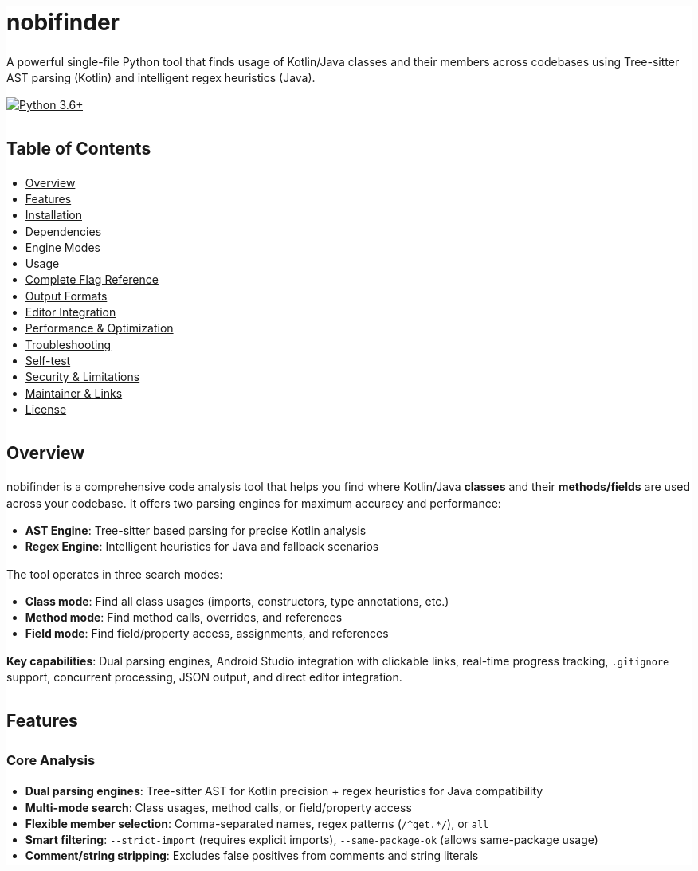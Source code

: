 # nobifinder

A powerful single-file Python tool that finds usage of Kotlin/Java classes and their members across codebases using Tree-sitter AST parsing (Kotlin) and intelligent regex heuristics (Java).

[![Python 3.6+](https://img.shields.io/badge/python-3.6+-blue.svg)](https://www.python.org/downloads/)

## Table of Contents

- [Overview](#overview)
- [Features](#features)  
- [Installation](#installation)
- [Dependencies](#dependencies)
- [Engine Modes](#engine-modes)
- [Usage](#usage)
- [Complete Flag Reference](#complete-flag-reference)
- [Output Formats](#output-formats)
- [Editor Integration](#editor-integration)
- [Performance & Optimization](#performance--optimization)
- [Troubleshooting](#troubleshooting)
- [Self-test](#self-test)
- [Security & Limitations](#security--limitations)
- [Maintainer & Links](#maintainer--links)
- [License](#license)

## Overview

nobifinder is a comprehensive code analysis tool that helps you find where Kotlin/Java **classes** and their **methods/fields** are used across your codebase. It offers two parsing engines for maximum accuracy and performance:

- **AST Engine**: Tree-sitter based parsing for precise Kotlin analysis
- **Regex Engine**: Intelligent heuristics for Java and fallback scenarios

The tool operates in three search modes:
- **Class mode**: Find all class usages (imports, constructors, type annotations, etc.)
- **Method mode**: Find method calls, overrides, and references  
- **Field mode**: Find field/property access, assignments, and references

**Key capabilities**: Dual parsing engines, Android Studio integration with clickable links, real-time progress tracking, `.gitignore` support, concurrent processing, JSON output, and direct editor integration.

## Features

### Core Analysis
- **Dual parsing engines**: Tree-sitter AST for Kotlin precision + regex heuristics for Java compatibility
- **Multi-mode search**: Class usages, method calls, or field/property access
- **Flexible member selection**: Comma-separated names, regex patterns (`/^get.*/`), or `all`
- **Smart filtering**: `--strict-import` (requires explicit imports), `--same-package-ok` (allows same-package usage)
- **Comment/string stripping**: Excludes false positives from comments and string literals
